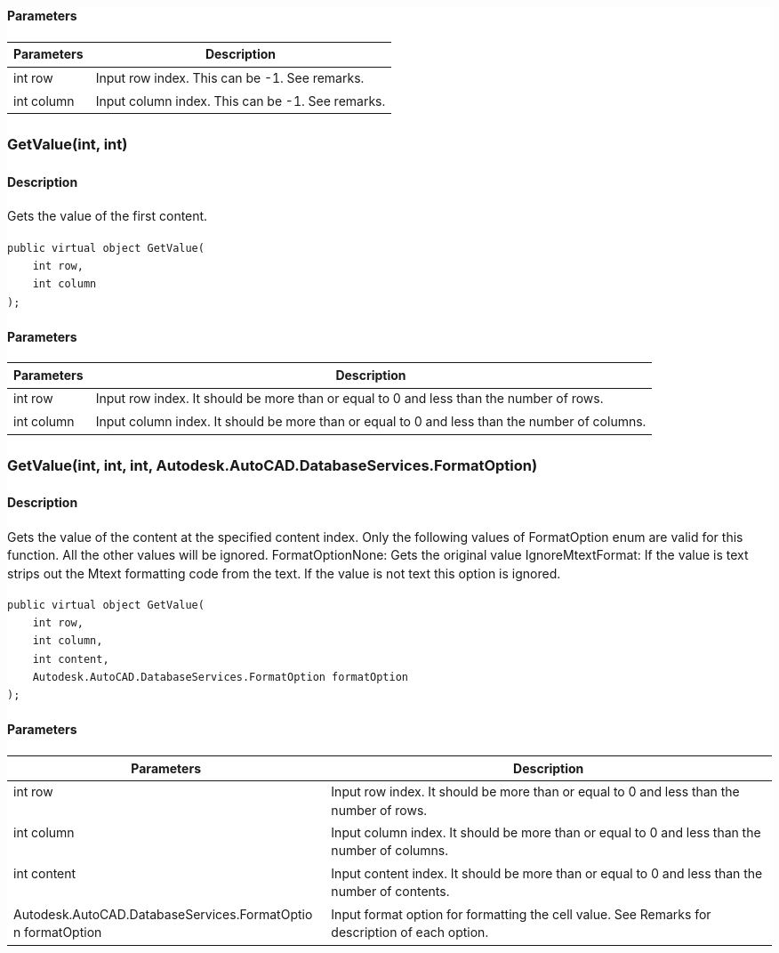 #### Parameters
| Parameters | Description |
| --- | --- |
| int row | Input row index. This can be -1. See remarks. |
| int column | Input column index. This can be -1. See remarks. |

### GetValue(int, int)

#### Description
Gets the value of the first content.
```text
public virtual object GetValue(
    int row, 
    int column
);
```

#### Parameters
| Parameters | Description |
| --- | --- |
| int row | Input row index. It should be more than or equal to 0 and less than the number of rows. |
| int column | Input column index. It should be more than or equal to 0 and less than the number of columns. |

### GetValue(int, int, int, Autodesk.AutoCAD.DatabaseServices.FormatOption)

#### Description
Gets the value of the content at the specified content index. 
Only the following values of FormatOption enum are valid for this function. All the other values will be ignored. 
FormatOptionNone: Gets the original value 
IgnoreMtextFormat: If the value is text strips out the Mtext formatting code from the text. If the value is not text this option is ignored. 
```text
public virtual object GetValue(
    int row, 
    int column, 
    int content, 
    Autodesk.AutoCAD.DatabaseServices.FormatOption formatOption
);
```

#### Parameters
| Parameters | Description |
| --- | --- |
| int row | Input row index. It should be more than or equal to 0 and less than the number of rows. |
| int column | Input column index. It should be more than or equal to 0 and less than the number of columns. |
| int content | Input content index. It should be more than or equal to 0 and less than the number of contents. |
| Autodesk.AutoCAD.DatabaseServices.FormatOption formatOption | Input format option for formatting the cell value. See Remarks for description of each option. |
